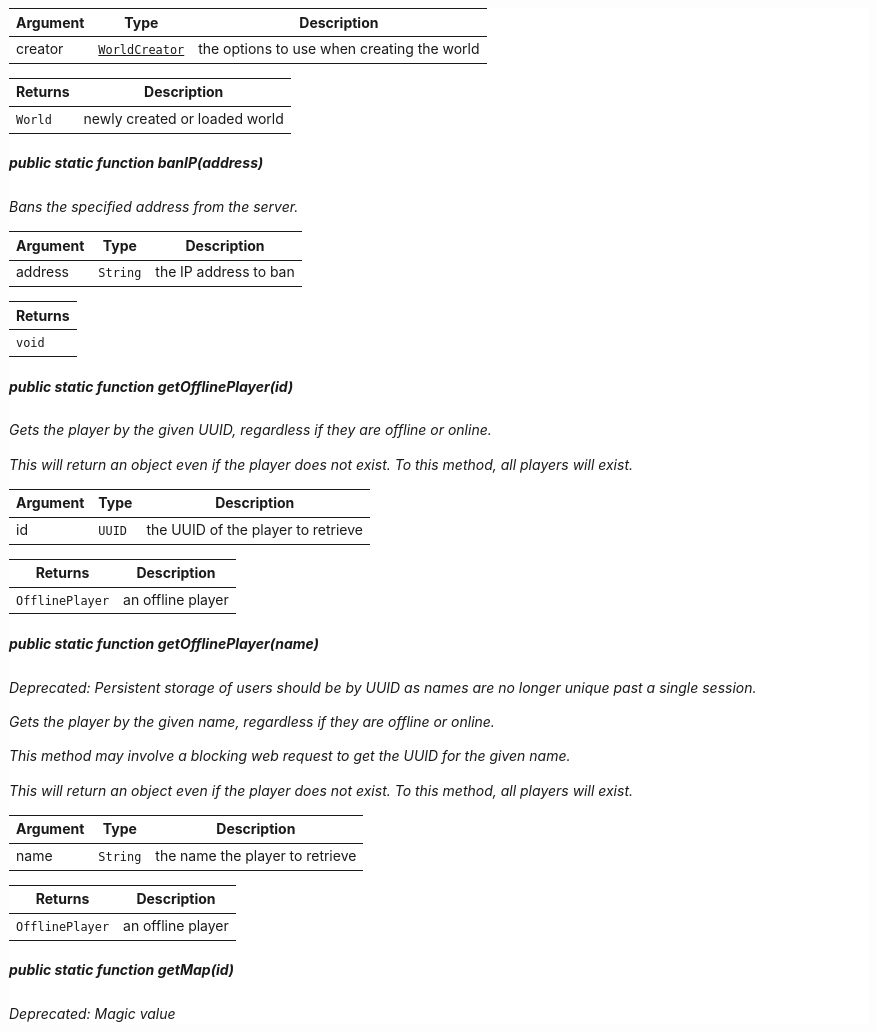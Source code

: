 Argument | Type | Description  
--- | --- | --- 
creator | [`WorldCreator`](WorldCreator.md) | the options to use when creating the world

Returns | Description
--- | --- 
`World` | newly created or loaded world


##### <a id='banip'></a>public static function __banIP__(address)

_Bans the specified address from the server._

Argument | Type | Description  
--- | --- | --- 
address | `String` | the IP address to ban

Returns | 
--- | 
`void` |


##### <a id='getofflineplayer'></a>public static function __getOfflinePlayer__(id)

_Gets the player by the given UUID, regardless if they are offline or online. <p> This will return an object even if the player does not exist. To this method, all players will exist._

Argument | Type | Description  
--- | --- | --- 
id | `UUID` | the UUID of the player to retrieve

Returns | Description
--- | --- 
`OfflinePlayer` | an offline player


##### <a id='getofflineplayer'></a>public static function __getOfflinePlayer__(name)
_Deprecated: Persistent storage of users should be by UUID as names are no longer unique past a single session._

_Gets the player by the given name, regardless if they are offline or online. <p> This method may involve a blocking web request to get the UUID for the given name. <p> This will return an object even if the player does not exist. To this method, all players will exist._

Argument | Type | Description  
--- | --- | --- 
name | `String` | the name the player to retrieve

Returns | Description
--- | --- 
`OfflinePlayer` | an offline player


##### <a id='getmap'></a>public static function __getMap__(id)
_Deprecated: Magic value_
